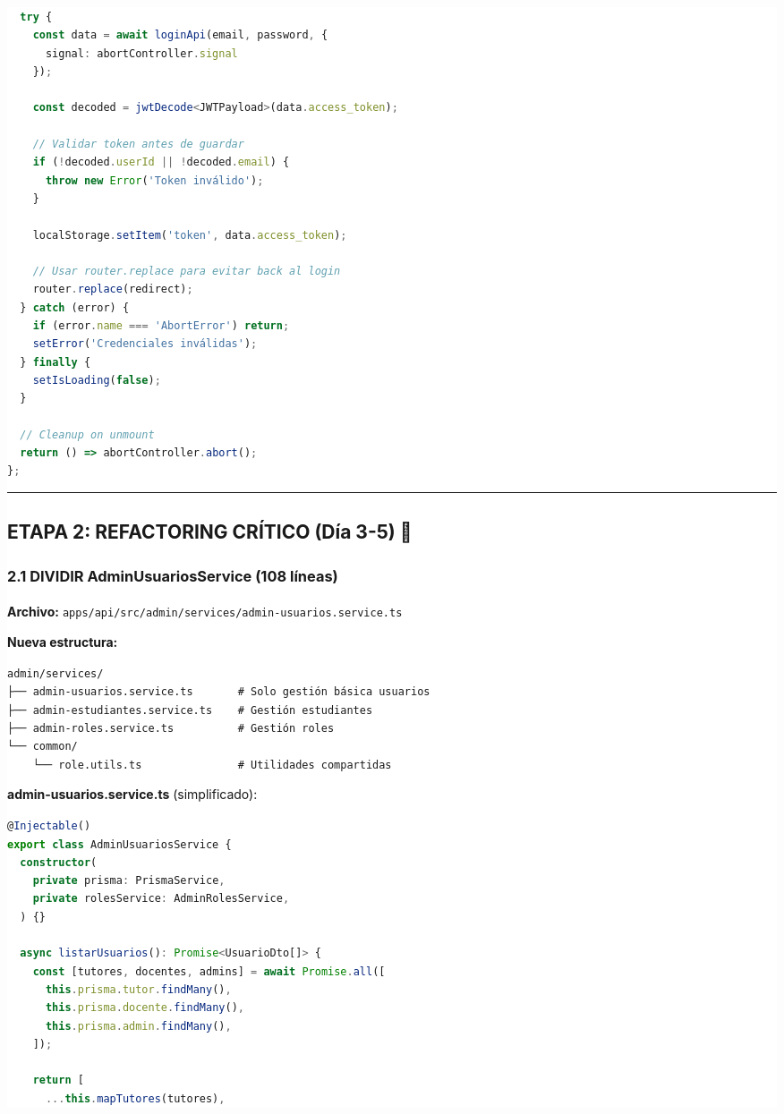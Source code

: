 ```typescript
  try {
    const data = await loginApi(email, password, {
      signal: abortController.signal
    });

    const decoded = jwtDecode<JWTPayload>(data.access_token);

    // Validar token antes de guardar
    if (!decoded.userId || !decoded.email) {
      throw new Error('Token inválido');
    }

    localStorage.setItem('token', data.access_token);

    // Usar router.replace para evitar back al login
    router.replace(redirect);
  } catch (error) {
    if (error.name === 'AbortError') return;
    setError('Credenciales inválidas');
  } finally {
    setIsLoading(false);
  }

  // Cleanup on unmount
  return () => abortController.abort();
};
```

---

## ETAPA 2: REFACTORING CRÍTICO (Día 3-5) 🔧

### 2.1 DIVIDIR AdminUsuariosService (108 líneas)

**Archivo:** `apps/api/src/admin/services/admin-usuarios.service.ts`

**Nueva estructura:**

```
admin/services/
├── admin-usuarios.service.ts       # Solo gestión básica usuarios
├── admin-estudiantes.service.ts    # Gestión estudiantes
├── admin-roles.service.ts          # Gestión roles
└── common/
    └── role.utils.ts               # Utilidades compartidas
```

**admin-usuarios.service.ts** (simplificado):
```typescript
@Injectable()
export class AdminUsuariosService {
  constructor(
    private prisma: PrismaService,
    private rolesService: AdminRolesService,
  ) {}

  async listarUsuarios(): Promise<UsuarioDto[]> {
    const [tutores, docentes, admins] = await Promise.all([
      this.prisma.tutor.findMany(),
      this.prisma.docente.findMany(),
      this.prisma.admin.findMany(),
    ]);

    return [
      ...this.mapTutores(tutores),
```